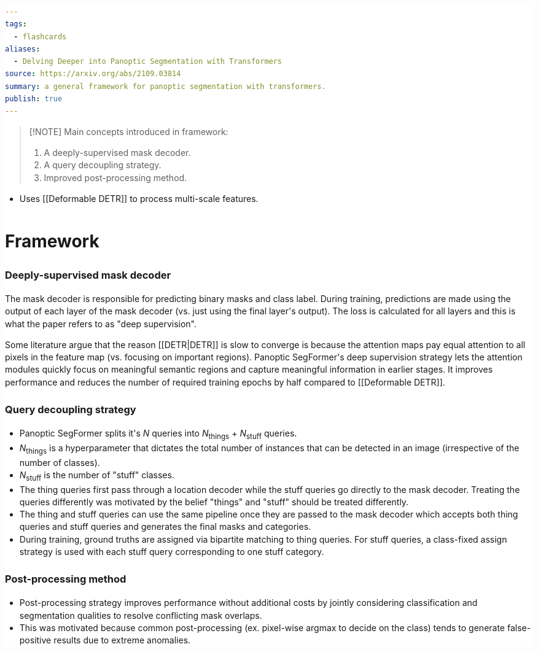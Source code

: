 ```yaml
---
tags:
  - flashcards
aliases:
  - Delving Deeper into Panoptic Segmentation with Transformers
source: https://arxiv.org/abs/2109.03814
summary: a general framework for panoptic segmentation with transformers.
publish: true
---
```


> [!NOTE] Main concepts introduced in framework:
> 1. A deeply-supervised mask decoder.
> 2. A query decoupling strategy.
> 3. Improved post-processing method.
- Uses [[Deformable DETR]] to process multi-scale features.

# Framework
### Deeply-supervised mask decoder
The mask decoder is responsible for predicting binary masks and class label. During training, predictions are made using the output of each layer of the mask decoder (vs. just using the final layer's output). The loss is calculated for all layers and this is what the paper refers to as "deep supervision".

Some literature argue that the reason [[DETR|DETR]] is slow to converge is because the attention maps pay equal attention to all pixels in the feature map (vs. focusing on important regions). Panoptic SegFormer's deep supervision strategy lets the attention modules quickly focus on meaningful semantic regions and capture meaningful information in earlier stages. It improves performance and reduces the number of required training epochs by half compared to [[Deformable DETR]].

### Query decoupling strategy
- Panoptic SegFormer splits it's $N$ queries into $N_{\text{things}}$ + $N_{\text{stuff}}$ queries.
- $N_{\text{things}}$ is a hyperparameter that dictates the total number of instances that can be detected in an image (irrespective of the number of classes).
- $N_{\text{stuff}}$ is the number of "stuff" classes.
- The thing queries first pass through a location decoder while the stuff queries go directly to the mask decoder. Treating the queries differently was motivated by the belief "things" and "stuff" should be treated differently.
- The thing and stuff queries can use the same pipeline once they are passed to the mask decoder which accepts both thing queries and stuff queries and generates the final masks and categories.
- During training, ground truths are assigned via bipartite matching to thing queries. For stuff queries, a class-fixed assign strategy is used with each stuff query corresponding to one stuff category.

### Post-processing method
- Post-processing strategy improves performance without additional costs by jointly considering classification and segmentation qualities to resolve conflicting mask overlaps.
- This was motivated because common post-processing (ex. pixel-wise argmax to decide on the class) tends to generate false-positive results due to extreme anomalies. 
